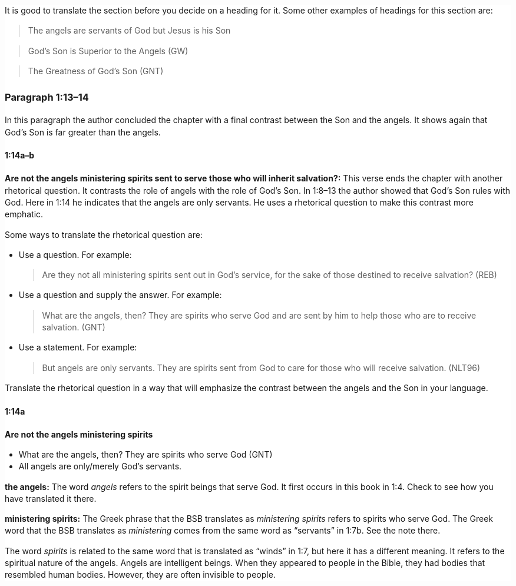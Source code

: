 It is good to translate the section before you decide on a heading for it. Some other examples of headings for this section are:

> The angels are servants of God but Jesus is his Son

> God’s Son is Superior to the Angels (GW)

> The Greatness of God’s Son (GNT)

### Paragraph 1:13–14

In this paragraph the author concluded the chapter with a final contrast between the Son and the angels. It shows again that God’s Son is far greater than the angels.

#### 1:14a–b

**Are not the angels ministering spirits sent to serve those who will inherit salvation?:** This verse ends the chapter with another rhetorical question. It contrasts the role of angels with the role of God’s Son. In 1:8–13 the author showed that God’s Son rules with God. Here in 1:14 he indicates that the angels are only servants. He uses a rhetorical question to make this contrast more emphatic.

Some ways to translate the rhetorical question are:

* Use a question. For example:

    > Are they not all ministering spirits sent out in God’s service, for the sake of those destined to receive salvation? (REB)

* Use a question and supply the answer. For example:

    > What are the angels, then? They are spirits who serve God and are sent by him to help those who are to receive salvation. (GNT)

* Use a statement. For example:

    > But angels are only servants. They are spirits sent from God to care for those who will receive salvation. (NLT96\)

Translate the rhetorical question in a way that will emphasize the contrast between the angels and the Son in your language.

#### 1:14a

**Are not the angels ministering spirits**

* What are the angels, then? They are spirits who serve God (GNT)
* All angels are only/merely God’s servants.

**the angels:** The word *angels* refers to the spirit beings that serve God. It first occurs in this book in 1:4\. Check to see how you have translated it there.

**ministering spirits:** The Greek phrase that the BSB translates as *ministering spirits* refers to spirits who serve God. The Greek word that the BSB translates as *ministering* comes from the same word as “servants” in 1:7b. See the note there.

The word *spirits* is related to the same word that is translated as “winds” in 1:7, but here it has a different meaning. It refers to the spiritual nature of the angels. Angels are intelligent beings. When they appeared to people in the Bible, they had bodies that resembled human bodies. However, they are often invisible to people.
